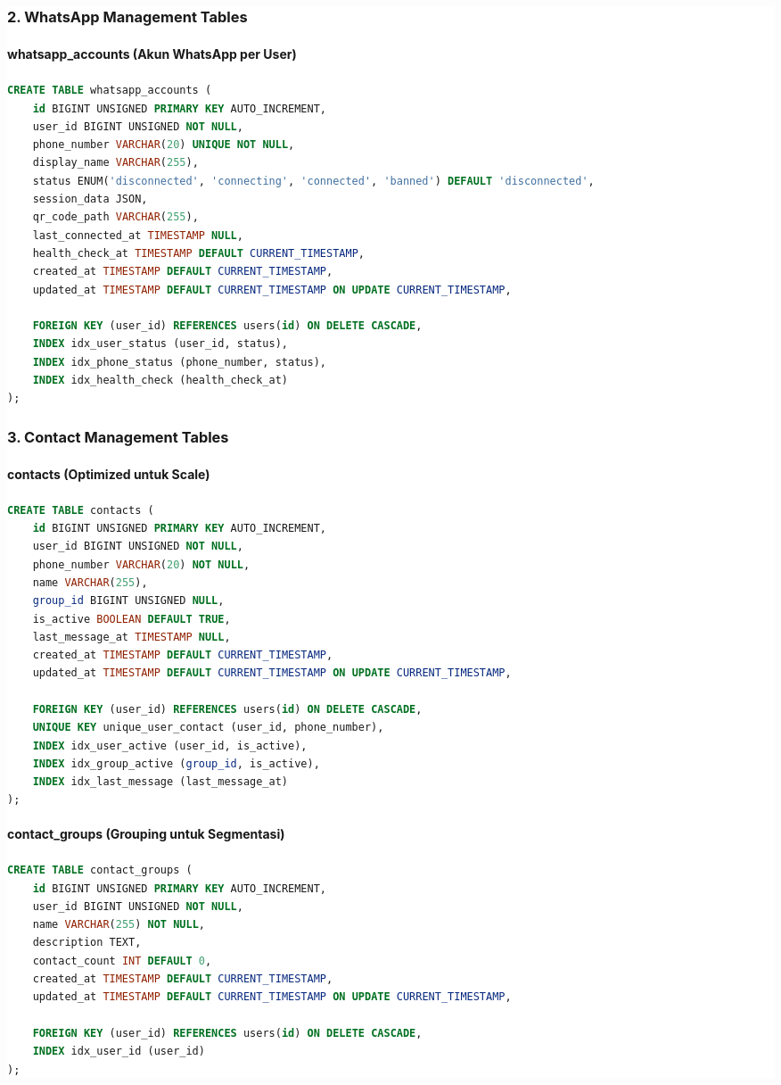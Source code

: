 ### **2. WhatsApp Management Tables**

#### **whatsapp_accounts (Akun WhatsApp per User)**
```sql
CREATE TABLE whatsapp_accounts (
    id BIGINT UNSIGNED PRIMARY KEY AUTO_INCREMENT,
    user_id BIGINT UNSIGNED NOT NULL,
    phone_number VARCHAR(20) UNIQUE NOT NULL,
    display_name VARCHAR(255),
    status ENUM('disconnected', 'connecting', 'connected', 'banned') DEFAULT 'disconnected',
    session_data JSON,
    qr_code_path VARCHAR(255),
    last_connected_at TIMESTAMP NULL,
    health_check_at TIMESTAMP DEFAULT CURRENT_TIMESTAMP,
    created_at TIMESTAMP DEFAULT CURRENT_TIMESTAMP,
    updated_at TIMESTAMP DEFAULT CURRENT_TIMESTAMP ON UPDATE CURRENT_TIMESTAMP,
    
    FOREIGN KEY (user_id) REFERENCES users(id) ON DELETE CASCADE,
    INDEX idx_user_status (user_id, status),
    INDEX idx_phone_status (phone_number, status),
    INDEX idx_health_check (health_check_at)
);
```

### **3. Contact Management Tables**

#### **contacts (Optimized untuk Scale)**
```sql
CREATE TABLE contacts (
    id BIGINT UNSIGNED PRIMARY KEY AUTO_INCREMENT,
    user_id BIGINT UNSIGNED NOT NULL,
    phone_number VARCHAR(20) NOT NULL,
    name VARCHAR(255),
    group_id BIGINT UNSIGNED NULL,
    is_active BOOLEAN DEFAULT TRUE,
    last_message_at TIMESTAMP NULL,
    created_at TIMESTAMP DEFAULT CURRENT_TIMESTAMP,
    updated_at TIMESTAMP DEFAULT CURRENT_TIMESTAMP ON UPDATE CURRENT_TIMESTAMP,
    
    FOREIGN KEY (user_id) REFERENCES users(id) ON DELETE CASCADE,
    UNIQUE KEY unique_user_contact (user_id, phone_number),
    INDEX idx_user_active (user_id, is_active),
    INDEX idx_group_active (group_id, is_active),
    INDEX idx_last_message (last_message_at)
);
```

#### **contact_groups (Grouping untuk Segmentasi)**
```sql
CREATE TABLE contact_groups (
    id BIGINT UNSIGNED PRIMARY KEY AUTO_INCREMENT,
    user_id BIGINT UNSIGNED NOT NULL,
    name VARCHAR(255) NOT NULL,
    description TEXT,
    contact_count INT DEFAULT 0,
    created_at TIMESTAMP DEFAULT CURRENT_TIMESTAMP,
    updated_at TIMESTAMP DEFAULT CURRENT_TIMESTAMP ON UPDATE CURRENT_TIMESTAMP,
    
    FOREIGN KEY (user_id) REFERENCES users(id) ON DELETE CASCADE,
    INDEX idx_user_id (user_id)
);
```

